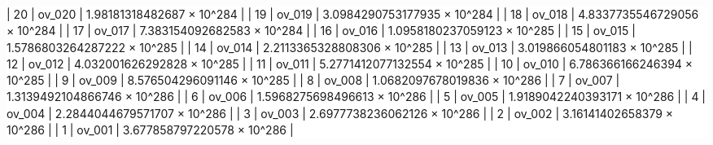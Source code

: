 | 20 | ov_020 | 1.98181318482687 × 10^284 |
| 19 | ov_019 | 3.0984290753177935 × 10^284 |
| 18 | ov_018 | 4.8337735546729056 × 10^284 |
| 17 | ov_017 | 7.383154092682583 × 10^284 |
| 16 | ov_016 | 1.0958180237059123 × 10^285 |
| 15 | ov_015 | 1.5786803264287222 × 10^285 |
| 14 | ov_014 | 2.2113365328808306 × 10^285 |
| 13 | ov_013 | 3.019866054801183 × 10^285 |
| 12 | ov_012 | 4.032001626292828 × 10^285 |
| 11 | ov_011 | 5.2771412077132554 × 10^285 |
| 10 | ov_010 | 6.786366166246394 × 10^285 |
| 9 | ov_009 | 8.576504296091146 × 10^285 |
| 8 | ov_008 | 1.0682097678019836 × 10^286 |
| 7 | ov_007 | 1.3139492104866746 × 10^286 |
| 6 | ov_006 | 1.5968275698496613 × 10^286 |
| 5 | ov_005 | 1.9189042240393171 × 10^286 |
| 4 | ov_004 | 2.2844044679571707 × 10^286 |
| 3 | ov_003 | 2.6977738236062126 × 10^286 |
| 2 | ov_002 | 3.16141402658379 × 10^286 |
| 1 | ov_001 | 3.677858797220578 × 10^286 |

